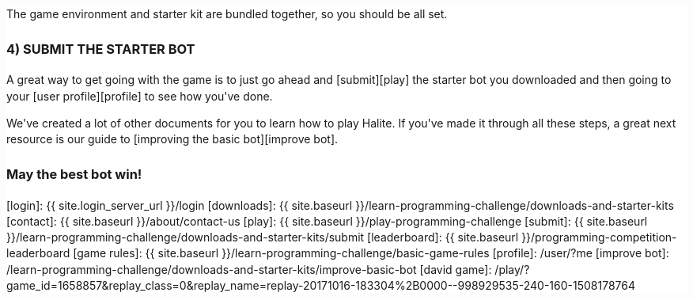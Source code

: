 The game environment and starter kit are bundled together, so you should be all set.

### 4) SUBMIT THE STARTER BOT

A great way to get going with the game is to just go ahead and [submit][play] the starter bot you downloaded and then going to your [user profile][profile] to see how you've done.

We've created a lot of other documents for you to learn how to play Halite. If you've made it through all these steps, a great next resource is our guide to [improving the basic bot][improve bot].

### May the best bot win!


[login]: {{ site.login_server_url }}/login
[downloads]: {{ site.baseurl }}/learn-programming-challenge/downloads-and-starter-kits
[contact]: {{ site.baseurl }}/about/contact-us
[play]: {{ site.baseurl }}/play-programming-challenge
[submit]: {{ site.baseurl }}/learn-programming-challenge/downloads-and-starter-kits/submit
[leaderboard]: {{ site.baseurl }}/programming-competition-leaderboard
[game rules]: {{ site.baseurl }}/learn-programming-challenge/basic-game-rules
[profile]: /user/?me
[improve bot]: /learn-programming-challenge/downloads-and-starter-kits/improve-basic-bot
[david game]: /play/?game_id=1658857&replay_class=0&replay_name=replay-20171016-183304%2B0000--998929535-240-160-1508178764
